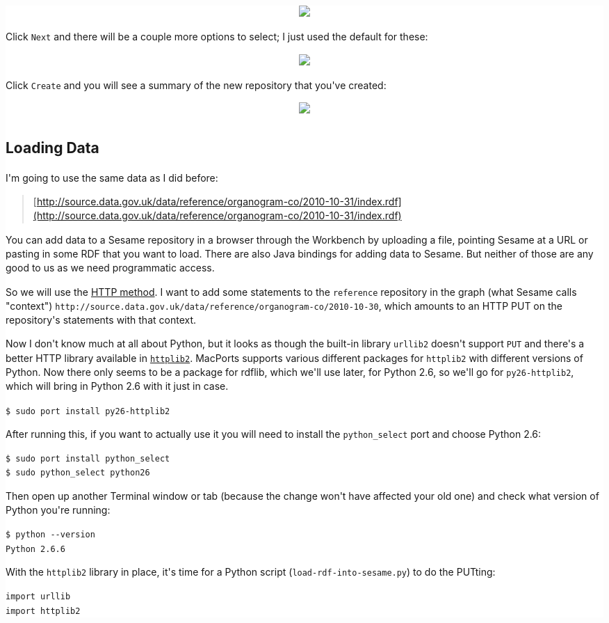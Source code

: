 <p style="text-align: center">
  <img src="/blog/files/sesame-workbench-new-repository.jpg" />
</p>

Click `Next` and there will be a couple more options to select; I just used the default for these:

<p style="text-align: center">
  <img src="/blog/files/sesame-workbench-new-repository-2.jpg" />
</p>

Click `Create` and you will see a summary of the new repository that you've created:

<p style="text-align: center">
  <img src="/blog/files/sesame-workbench-new-repository-3.jpg" />
</p>

## Loading Data ##

I'm going to use the same data as I did before:

> [http://source.data.gov.uk/data/reference/organogram-co/2010-10-31/index.rdf](http://source.data.gov.uk/data/reference/organogram-co/2010-10-31/index.rdf)

You can add data to a Sesame repository in a browser through the Workbench by uploading a file, pointing Sesame at a URL or pasting in some RDF that you want to load. There are also Java bindings for adding data to Sesame. But neither of those are any good to us as we need programmatic access.

So we will use the [HTTP method](http://www.openrdf.org/doc/sesame2/system/ch08.html#d0e304). I want to add some statements to the `reference` repository in the graph (what Sesame calls "context") `http://source.data.gov.uk/data/reference/organogram-co/2010-10-30`, which amounts to an HTTP PUT on the repository's statements with that context. 

Now I don't know much at all about Python, but it looks as though the built-in library `urllib2` doesn't support `PUT` and there's a better HTTP library available in [`httplib2`](http://code.google.com/p/httplib2/). MacPorts supports various different packages for `httplib2` with different versions of Python. Now there only seems to be a package for rdflib, which we'll use later, for Python 2.6, so we'll go for `py26-httplib2`, which will bring in Python 2.6 with it just in case.

    $ sudo port install py26-httplib2

After running this, if you want to actually use it you will need to install the `python_select` port and choose Python 2.6:

    $ sudo port install python_select
    $ sudo python_select python26

Then open up another Terminal window or tab (because the change won't have affected your old one) and check what version of Python you're running:

    $ python --version
    Python 2.6.6

With the `httplib2` library in place, it's time for a Python script (`load-rdf-into-sesame.py`) to do the PUTting:

    import urllib
    import httplib2
    